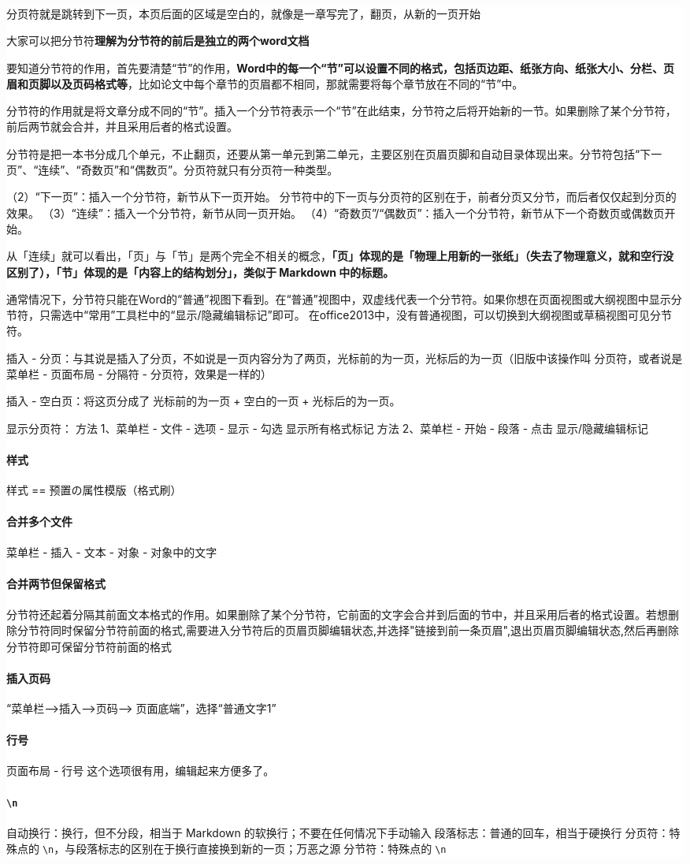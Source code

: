 分页符就是跳转到下一页，本页后面的区域是空白的，就像是一章写完了，翻页，从新的一页开始

大家可以把分节符**理解为分节符的前后是独立的两个word文档**

要知道分节符的作用，首先要清楚“节”的作用，**Word中的每一个“节”可以设置不同的格式，包括页边距、纸张方向、纸张大小、分栏、页眉和页脚以及页码格式等**，比如论文中每个章节的页眉都不相同，那就需要将每个章节放在不同的“节”中。

分节符的作用就是将文章分成不同的“节”。插入一个分节符表示一个“节”在此结束，分节符之后将开始新的一节。如果删除了某个分节符，前后两节就会合并，并且采用后者的格式设置。

分节符是把一本书分成几个单元，不止翻页，还要从第一单元到第二单元，主要区别在页眉页脚和自动目录体现出来。分节符包括“下一页”、“连续”、“奇数页”和“偶数页”。分页符就只有分页符一种类型。

（2）“下一页”：插入一个分节符，新节从下一页开始。 分节符中的下一页与分页符的区别在于，前者分页又分节，而后者仅仅起到分页的效果。
（3）“连续”：插入一个分节符，新节从同一页开始。
（4）“奇数页”/“偶数页”：插入一个分节符，新节从下一个奇数页或偶数页开始。

从「连续」就可以看出，「页」与「节」是两个完全不相关的概念，**「页」体现的是「物理上用新的一张纸」（失去了物理意义，就和空行没区别了），「节」体现的是「内容上的结构划分」，类似于 Markdown 中的标题。**

通常情况下，分节符只能在Word的“普通”视图下看到。在“普通”视图中，双虚线代表一个分节符。如果你想在页面视图或大纲视图中显示分节符，只需选中“常用”工具栏中的“显示/隐藏编辑标记”即可。
在office2013中，没有普通视图，可以切换到大纲视图或草稿视图可见分节符。

插入 - 分页：与其说是插入了分页，不如说是一页内容分为了两页，光标前的为一页，光标后的为一页（旧版中该操作叫 分页符，或者说是 菜单栏 - 页面布局 - 分隔符 - 分页符，效果是一样的）

插入 - 空白页：将这页分成了 光标前的为一页 + 空白的一页 + 光标后的为一页。

显示分页符：
方法 1、菜单栏 - 文件 - 选项 - 显示 - 勾选 显示所有格式标记
方法 2、菜单栏 - 开始 - 段落 - 点击 显示/隐藏编辑标记



#### 样式

样式 == 预置の属性模版（格式刷）



#### 合并多个文件

菜单栏 - 插入 - 文本 - 对象 - 对象中的文字



#### 合并两节但保留格式

分节符还起着分隔其前面文本格式的作用。如果删除了某个分节符，它前面的文字会合并到后面的节中，并且采用后者的格式设置。若想删除分节符同时保留分节符前面的格式,需要进入分节符后的页眉页脚编辑状态,并选择"链接到前一条页眉",退出页眉页脚编辑状态,然后再删除分节符即可保留分节符前面的格式



#### 插入页码

“菜单栏—>插入—>页码—> 页面底端”，选择“普通文字1”



#### 行号

页面布局 - 行号 这个选项很有用，编辑起来方便多了。


#### `\n`

自动换行：换行，但不分段，相当于 Markdown 的软换行；不要在任何情况下手动输入
段落标志：普通的回车，相当于硬换行
分页符：特殊点的 `\n`，与段落标志的区别在于换行直接换到新的一页；万恶之源
分节符：特殊点的 `\n`

